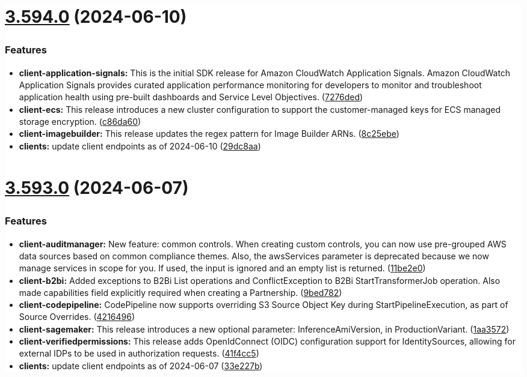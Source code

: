 



# [3.594.0](https://github.com/aws/aws-sdk-js-v3/compare/v3.593.0...v3.594.0) (2024-06-10)


### Features

* **client-application-signals:** This is the initial SDK release for Amazon CloudWatch Application Signals. Amazon CloudWatch Application Signals provides curated application performance monitoring for developers to monitor and troubleshoot application health using pre-built dashboards and Service Level Objectives. ([7276ded](https://github.com/aws/aws-sdk-js-v3/commit/7276deda97ee6bcb65c0fc02c538fa1a3ddff4a1))
* **client-ecs:** This release introduces a new cluster configuration to support the customer-managed keys for ECS managed storage encryption. ([c86da60](https://github.com/aws/aws-sdk-js-v3/commit/c86da60c1e44cc42c21df1c3fc02920479619f6e))
* **client-imagebuilder:** This release updates the regex pattern for Image Builder ARNs. ([8c25ebe](https://github.com/aws/aws-sdk-js-v3/commit/8c25ebe57898bf6f17f4026c176f9ac857eead40))
* **clients:** update client endpoints as of 2024-06-10 ([29dc8aa](https://github.com/aws/aws-sdk-js-v3/commit/29dc8aa4569b6aa4ef1387be7159db55cee2ae9f))





# [3.593.0](https://github.com/aws/aws-sdk-js-v3/compare/v3.592.0...v3.593.0) (2024-06-07)


### Features

* **client-auditmanager:** New feature: common controls. When creating custom controls, you can now use pre-grouped AWS data sources based on common compliance themes. Also, the awsServices parameter is deprecated because we now manage services in scope for you. If used, the input is ignored and an empty list is returned. ([11be2e0](https://github.com/aws/aws-sdk-js-v3/commit/11be2e0185ccbdd15e9002f5f8ba67a1fd80a524))
* **client-b2bi:** Added exceptions to B2Bi List operations and ConflictException to B2Bi StartTransformerJob operation. Also made capabilities field explicitly required when creating a Partnership. ([9bed782](https://github.com/aws/aws-sdk-js-v3/commit/9bed7820cebce4c7a50a0fa7cf61659762fbda1e))
* **client-codepipeline:** CodePipeline now supports overriding S3 Source Object Key during StartPipelineExecution, as part of Source Overrides. ([4216496](https://github.com/aws/aws-sdk-js-v3/commit/4216496a8389f9d31607faf520c6437fe986fe6e))
* **client-sagemaker:** This release introduces a new optional parameter: InferenceAmiVersion, in ProductionVariant. ([1aa3572](https://github.com/aws/aws-sdk-js-v3/commit/1aa35725a55c5eeabdebbbbd0006885a6953b8f3))
* **client-verifiedpermissions:** This release adds OpenIdConnect (OIDC) configuration support for IdentitySources, allowing for external IDPs to be used in authorization requests. ([41f4cc5](https://github.com/aws/aws-sdk-js-v3/commit/41f4cc50582c4231a576975f5f83c657072bdbc7))
* **clients:** update client endpoints as of 2024-06-07 ([33e227b](https://github.com/aws/aws-sdk-js-v3/commit/33e227bd2f364a83f032601de7d324008b016cf1))

